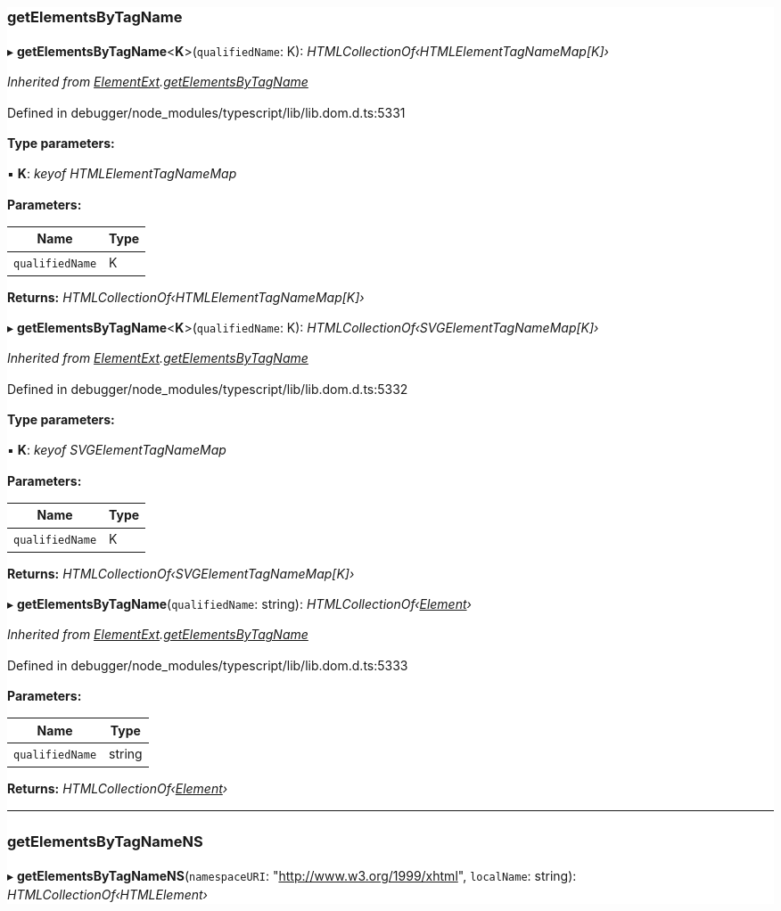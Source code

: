 ###  getElementsByTagName

▸ **getElementsByTagName**<**K**>(`qualifiedName`: K): *HTMLCollectionOf‹HTMLElementTagNameMap[K]›*

*Inherited from [ElementExt](_timetravel_dom_.elementext.md).[getElementsByTagName](_timetravel_dom_.elementext.md#getelementsbytagname)*

Defined in debugger/node_modules/typescript/lib/lib.dom.d.ts:5331

**Type parameters:**

▪ **K**: *keyof HTMLElementTagNameMap*

**Parameters:**

Name | Type |
------ | ------ |
`qualifiedName` | K |

**Returns:** *HTMLCollectionOf‹HTMLElementTagNameMap[K]›*

▸ **getElementsByTagName**<**K**>(`qualifiedName`: K): *HTMLCollectionOf‹SVGElementTagNameMap[K]›*

*Inherited from [ElementExt](_timetravel_dom_.elementext.md).[getElementsByTagName](_timetravel_dom_.elementext.md#getelementsbytagname)*

Defined in debugger/node_modules/typescript/lib/lib.dom.d.ts:5332

**Type parameters:**

▪ **K**: *keyof SVGElementTagNameMap*

**Parameters:**

Name | Type |
------ | ------ |
`qualifiedName` | K |

**Returns:** *HTMLCollectionOf‹SVGElementTagNameMap[K]›*

▸ **getElementsByTagName**(`qualifiedName`: string): *HTMLCollectionOf‹[Element](_timetravel_dom_.elementext.md#element)›*

*Inherited from [ElementExt](_timetravel_dom_.elementext.md).[getElementsByTagName](_timetravel_dom_.elementext.md#getelementsbytagname)*

Defined in debugger/node_modules/typescript/lib/lib.dom.d.ts:5333

**Parameters:**

Name | Type |
------ | ------ |
`qualifiedName` | string |

**Returns:** *HTMLCollectionOf‹[Element](_timetravel_dom_.elementext.md#element)›*

___

###  getElementsByTagNameNS

▸ **getElementsByTagNameNS**(`namespaceURI`: "http://www.w3.org/1999/xhtml", `localName`: string): *HTMLCollectionOf‹HTMLElement›*
